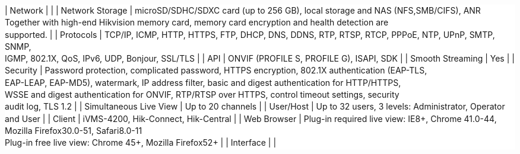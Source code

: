 | Network                             |                                                                                                                                                                                                                                                                                                                                                                                                                                                                                  |
| Network Storage                     | microSD/SDHC/SDXC card (up to 256 GB), local storage and NAS (NFS,SMB/CIFS), ANR<br>Together with high-end Hikvision memory card, memory card encryption and health detection are<br>supported.                                                                                                                                                                                                                                                                                  |
| Protocols                           | TCP/IP, ICMP, HTTP, HTTPS, FTP, DHCP, DNS, DDNS, RTP, RTSP, RTCP, PPPoE, NTP, UPnP, SMTP, SNMP,<br>IGMP, 802.1X, QoS, IPv6, UDP, Bonjour, SSL/TLS                                                                                                                                                                                                                                                                                                                                |
| API                                 | ONVIF (PROFILE S, PROFILE G), ISAPI, SDK                                                                                                                                                                                                                                                                                                                                                                                                                                         |
| Smooth Streaming                    | Yes                                                                                                                                                                                                                                                                                                                                                                                                                                                                              |
| Security                            | Password protection, complicated password, HTTPS encryption, 802.1X authentication (EAP-TLS,<br>EAP-LEAP, EAP-MD5), watermark, IP address filter, basic and digest authentication for HTTP/HTTPS,<br>WSSE and digest authentication for ONVIF, RTP/RTSP over HTTPS, control timeout settings, security<br>audit log, TLS 1.2                                                                                                                                                     |
| Simultaneous Live View              | Up to 20 channels                                                                                                                                                                                                                                                                                                                                                                                                                                                                |
| User/Host                           | Up to 32 users, 3 levels: Administrator, Operator and User                                                                                                                                                                                                                                                                                                                                                                                                                       |
| Client                              | iVMS-4200, Hik-Connect, Hik-Central                                                                                                                                                                                                                                                                                                                                                                                                                                              |
| Web Browser                         | Plug-in required live view: IE8+, Chrome 41.0-44, Mozilla Firefox30.0-51, Safari8.0-11<br>Plug-in free live view: Chrome 45+, Mozilla Firefox52+                                                                                                                                                                                                                                                                                                                                 |
| Interface                           |                                                                                                                                                                                                                                                                                                                                                                                                                                                                                  |